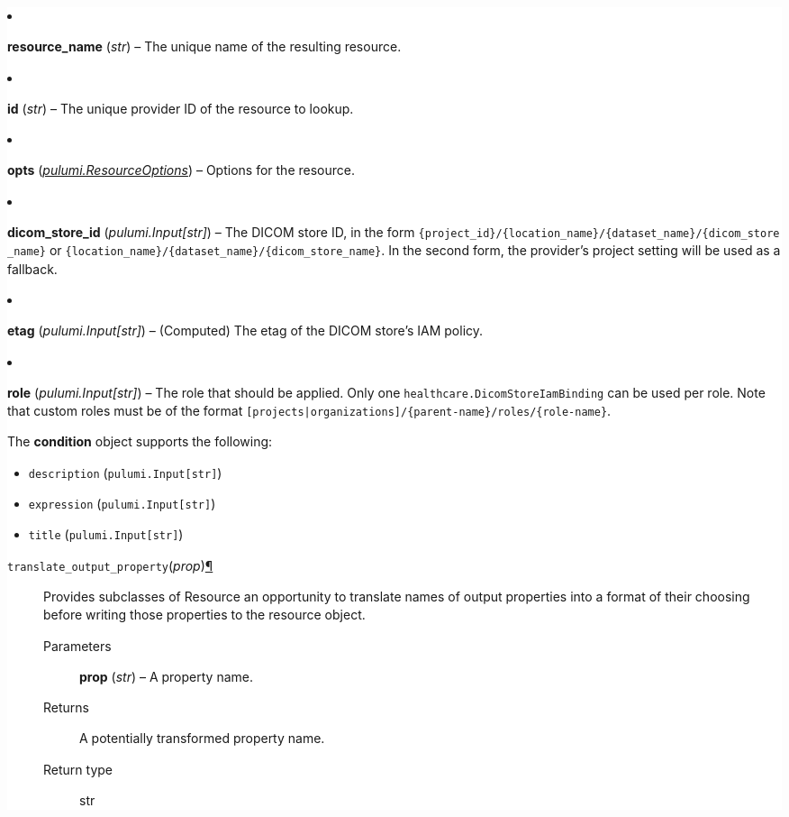 <li><p><strong>resource_name</strong> (<em>str</em>) – The unique name of the resulting resource.</p></li>
<li><p><strong>id</strong> (<em>str</em>) – The unique provider ID of the resource to lookup.</p></li>
<li><p><strong>opts</strong> (<a class="reference internal" href="../../pulumi/#pulumi.ResourceOptions" title="pulumi.ResourceOptions"><em>pulumi.ResourceOptions</em></a>) – Options for the resource.</p></li>
<li><p><strong>dicom_store_id</strong> (<em>pulumi.Input</em><em>[</em><em>str</em><em>]</em>) – The DICOM store ID, in the form
<code class="docutils literal notranslate"><span class="pre">{project_id}/{location_name}/{dataset_name}/{dicom_store_name}</span></code> or
<code class="docutils literal notranslate"><span class="pre">{location_name}/{dataset_name}/{dicom_store_name}</span></code>. In the second form, the provider’s
project setting will be used as a fallback.</p></li>
<li><p><strong>etag</strong> (<em>pulumi.Input</em><em>[</em><em>str</em><em>]</em>) – (Computed) The etag of the DICOM store’s IAM policy.</p></li>
<li><p><strong>role</strong> (<em>pulumi.Input</em><em>[</em><em>str</em><em>]</em>) – The role that should be applied. Only one
<code class="docutils literal notranslate"><span class="pre">healthcare.DicomStoreIamBinding</span></code> can be used per role. Note that custom roles must be of the format
<code class="docutils literal notranslate"><span class="pre">[projects|organizations]/{parent-name}/roles/{role-name}</span></code>.</p></li>
</ul>
</dd>
</dl>
<p>The <strong>condition</strong> object supports the following:</p>
<ul class="simple">
<li><p><code class="docutils literal notranslate"><span class="pre">description</span></code> (<code class="docutils literal notranslate"><span class="pre">pulumi.Input[str]</span></code>)</p></li>
<li><p><code class="docutils literal notranslate"><span class="pre">expression</span></code> (<code class="docutils literal notranslate"><span class="pre">pulumi.Input[str]</span></code>)</p></li>
<li><p><code class="docutils literal notranslate"><span class="pre">title</span></code> (<code class="docutils literal notranslate"><span class="pre">pulumi.Input[str]</span></code>)</p></li>
</ul>
</dd></dl>

<dl class="method">
<dt id="pulumi_gcp.healthcare.DicomStoreIamBinding.translate_output_property">
<code class="sig-name descname">translate_output_property</code><span class="sig-paren">(</span><em class="sig-param">prop</em><span class="sig-paren">)</span><a class="headerlink" href="#pulumi_gcp.healthcare.DicomStoreIamBinding.translate_output_property" title="Permalink to this definition">¶</a></dt>
<dd><p>Provides subclasses of Resource an opportunity to translate names of output properties
into a format of their choosing before writing those properties to the resource object.</p>
<dl class="field-list simple">
<dt class="field-odd">Parameters</dt>
<dd class="field-odd"><p><strong>prop</strong> (<em>str</em>) – A property name.</p>
</dd>
<dt class="field-even">Returns</dt>
<dd class="field-even"><p>A potentially transformed property name.</p>
</dd>
<dt class="field-odd">Return type</dt>
<dd class="field-odd"><p>str</p>
</dd>
</dl>
</dd></dl>
